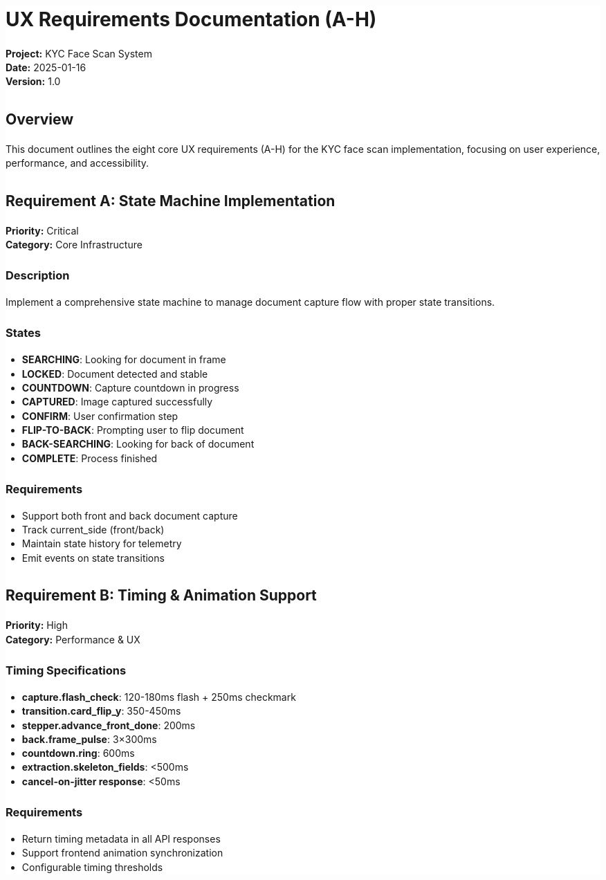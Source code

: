 # UX Requirements Documentation (A-H)
**Project:** KYC Face Scan System  
**Date:** 2025-01-16  
**Version:** 1.0

## Overview
This document outlines the eight core UX requirements (A-H) for the KYC face scan implementation, focusing on user experience, performance, and accessibility.

## Requirement A: State Machine Implementation
**Priority:** Critical  
**Category:** Core Infrastructure

### Description
Implement a comprehensive state machine to manage document capture flow with proper state transitions.

### States
- **SEARCHING**: Looking for document in frame
- **LOCKED**: Document detected and stable
- **COUNTDOWN**: Capture countdown in progress
- **CAPTURED**: Image captured successfully
- **CONFIRM**: User confirmation step
- **FLIP-TO-BACK**: Prompting user to flip document
- **BACK-SEARCHING**: Looking for back of document
- **COMPLETE**: Process finished

### Requirements
- Support both front and back document capture
- Track current_side (front/back)
- Maintain state history for telemetry
- Emit events on state transitions

## Requirement B: Timing & Animation Support
**Priority:** High  
**Category:** Performance & UX

### Timing Specifications
- **capture.flash_check**: 120-180ms flash + 250ms checkmark
- **transition.card_flip_y**: 350-450ms
- **stepper.advance_front_done**: 200ms
- **back.frame_pulse**: 3×300ms
- **countdown.ring**: 600ms
- **extraction.skeleton_fields**: <500ms
- **cancel-on-jitter response**: <50ms

### Requirements
- Return timing metadata in all API responses
- Support frontend animation synchronization
- Configurable timing thresholds
